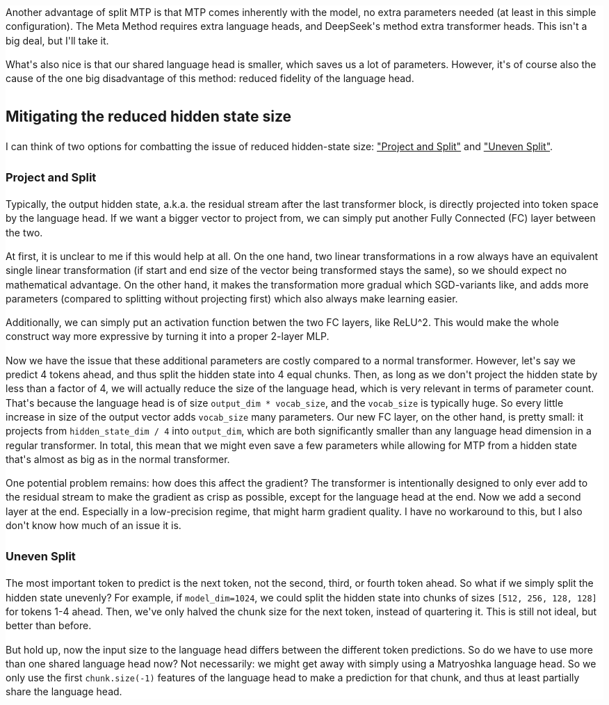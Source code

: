 Another advantage of split MTP is that MTP comes inherently with the model, no extra parameters needed (at least in this simple configuration). The Meta Method requires extra language heads, and DeepSeek's method extra transformer heads. This isn't a big deal, but I'll take it.

What's also nice is that our shared language head is smaller, which saves us a lot of parameters. However, it's of course also the cause of the one big disadvantage of this method: reduced fidelity of the language head.

## Mitigating the reduced hidden state size

I can think of two options for combatting the issue of reduced hidden-state size: ["Project and Split"](#project-and-split) and ["Uneven Split"](#uneven-split).

### Project and Split

Typically, the output hidden state, a.k.a. the residual stream after the last transformer block, is directly projected into token space by the language head. If we want a bigger vector to project from, we can simply put another Fully Connected (FC) layer between the two.

At first, it is unclear to me if this would help at all. On the one hand, two linear transformations in a row always have an equivalent single linear transformation (if start and end size of the vector being transformed stays the same), so we should expect no mathematical advantage. On the other hand, it makes the transformation more gradual which SGD-variants like, and adds more parameters (compared to splitting without projecting first) which also always make learning easier.

Additionally, we can simply put an activation function betwen the two FC layers, like ReLU^2. This would make the whole construct way more expressive by turning it into a proper 2-layer MLP.

Now we have the issue that these additional parameters are costly compared to a normal transformer. However, let's say we predict 4 tokens ahead, and thus split the hidden state into 4 equal chunks. Then, as long as we don't project the hidden state by less than a factor of 4, we will actually reduce the size of the language head, which is very relevant in terms of parameter count. That's because the language head is of size `output_dim * vocab_size`, and the `vocab_size` is typically huge. So every little increase in size of the output vector adds `vocab_size` many parameters. Our new FC layer, on the other hand, is pretty small: it projects from `hidden_state_dim / 4` into `output_dim`, which are both significantly smaller than any language head dimension in a regular transformer. In total, this mean that we might even save a few parameters while allowing for MTP from a hidden state that's almost as big as in the normal transformer.

One potential problem remains: how does this affect the gradient? The transformer is intentionally designed to only ever add to the residual stream to make the gradient as crisp as possible, except for the language head at the end. Now we add a second layer at the end. Especially in a low-precision regime, that might harm gradient quality. I have no workaround to this, but I also don't know how much of an issue it is.

### Uneven Split

The most important token to predict is the next token, not the second, third, or fourth token ahead. So what if we simply split the hidden state unevenly? For example, if `model_dim=1024`, we could split the hidden state into chunks of sizes `[512, 256, 128, 128]` for tokens 1-4 ahead. Then, we've only halved the chunk size for the next token, instead of quartering it. This is still not ideal, but better than before.

But hold up, now the input size to the language head differs between the different token predictions. So do we have to use more than one shared language head now? Not necessarily: we might get away with simply using a Matryoshka language head. So we only use the first `chunk.size(-1)` features of the language head to make a prediction for that chunk, and thus at least partially share the language head.
